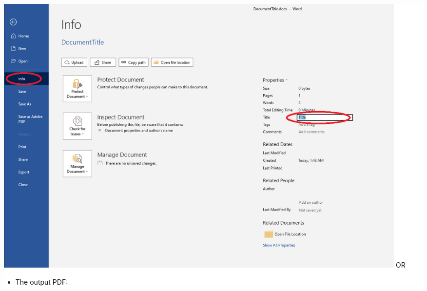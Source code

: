   <img src="document-title-mw.png" alt="document-title-mw" style="width:800px"/>
  OR

* The output PDF:
